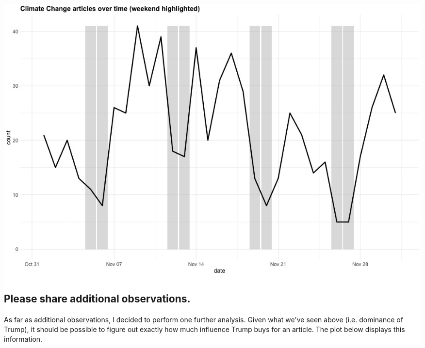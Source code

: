 ![time series](output/time_series_wkend.jpeg)

## Please share additional observations.

As far as additional observations, I decided to perform one further analysis. Given what we've seen above (i.e. dominance of Trump), it should be possible to figure out exactly how much influence Trump buys for an article. The plot below displays this information.
